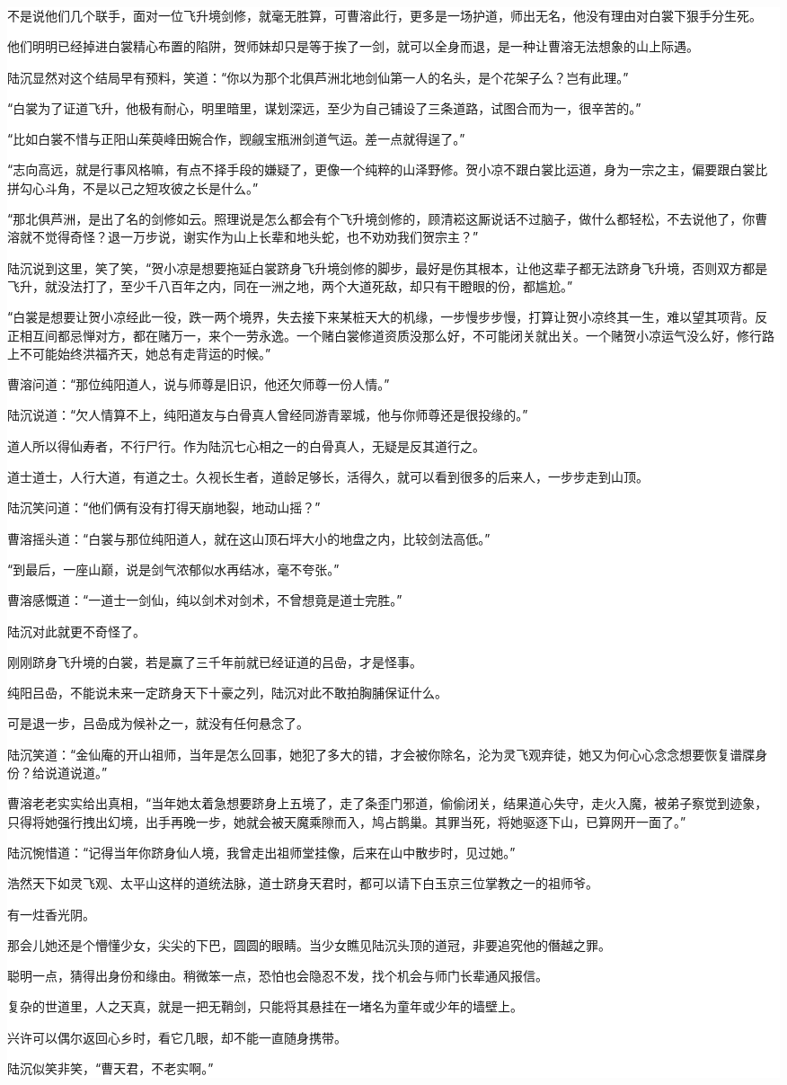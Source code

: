    不是说他们几个联手，面对一位飞升境剑修，就毫无胜算，可曹溶此行，更多是一场护道，师出无名，他没有理由对白裳下狠手分生死。

   他们明明已经掉进白裳精心布置的陷阱，贺师妹却只是等于挨了一剑，就可以全身而退，是一种让曹溶无法想象的山上际遇。

   陆沉显然对这个结局早有预料，笑道：“你以为那个北俱芦洲北地剑仙第一人的名头，是个花架子么？岂有此理。”

   “白裳为了证道飞升，他极有耐心，明里暗里，谋划深远，至少为自己铺设了三条道路，试图合而为一，很辛苦的。”

   “比如白裳不惜与正阳山茱萸峰田婉合作，觊觎宝瓶洲剑道气运。差一点就得逞了。”

   “志向高远，就是行事风格嘛，有点不择手段的嫌疑了，更像一个纯粹的山泽野修。贺小凉不跟白裳比运道，身为一宗之主，偏要跟白裳比拼勾心斗角，不是以己之短攻彼之长是什么。”

   “那北俱芦洲，是出了名的剑修如云。照理说是怎么都会有个飞升境剑修的，顾清崧这厮说话不过脑子，做什么都轻松，不去说他了，你曹溶就不觉得奇怪？退一万步说，谢实作为山上长辈和地头蛇，也不劝劝我们贺宗主？”

   陆沉说到这里，笑了笑，“贺小凉是想要拖延白裳跻身飞升境剑修的脚步，最好是伤其根本，让他这辈子都无法跻身飞升境，否则双方都是飞升，就没法打了，至少千八百年之内，同在一洲之地，两个大道死敌，却只有干瞪眼的份，都尴尬。”

   “白裳是想要让贺小凉经此一役，跌一两个境界，失去接下来某桩天大的机缘，一步慢步步慢，打算让贺小凉终其一生，难以望其项背。反正相互间都忌惮对方，都在赌万一，来个一劳永逸。一个赌白裳修道资质没那么好，不可能闭关就出关。一个赌贺小凉运气没么好，修行路上不可能始终洪福齐天，她总有走背运的时候。”

   曹溶问道：“那位纯阳道人，说与师尊是旧识，他还欠师尊一份人情。”

   陆沉说道：“欠人情算不上，纯阳道友与白骨真人曾经同游青翠城，他与你师尊还是很投缘的。”

   道人所以得仙寿者，不行尸行。作为陆沉七心相之一的白骨真人，无疑是反其道行之。

   道士道士，人行大道，有道之士。久视长生者，道龄足够长，活得久，就可以看到很多的后来人，一步步走到山顶。

   陆沉笑问道：“他们俩有没有打得天崩地裂，地动山摇？”

   曹溶摇头道：“白裳与那位纯阳道人，就在这山顶石坪大小的地盘之内，比较剑法高低。”

   “到最后，一座山巅，说是剑气浓郁似水再结冰，毫不夸张。”

   曹溶感慨道：“一道士一剑仙，纯以剑术对剑术，不曾想竟是道士完胜。”

   陆沉对此就更不奇怪了。

   刚刚跻身飞升境的白裳，若是赢了三千年前就已经证道的吕喦，才是怪事。

   纯阳吕喦，不能说未来一定跻身天下十豪之列，陆沉对此不敢拍胸脯保证什么。

   可是退一步，吕喦成为候补之一，就没有任何悬念了。

   陆沉笑道：“金仙庵的开山祖师，当年是怎么回事，她犯了多大的错，才会被你除名，沦为灵飞观弃徒，她又为何心心念念想要恢复谱牒身份？给说道说道。”

   曹溶老老实实给出真相，“当年她太着急想要跻身上五境了，走了条歪门邪道，偷偷闭关，结果道心失守，走火入魔，被弟子察觉到迹象，只得将她强行拽出幻境，出手再晚一步，她就会被天魔乘隙而入，鸠占鹊巢。其罪当死，将她驱逐下山，已算网开一面了。”

   陆沉惋惜道：“记得当年你跻身仙人境，我曾走出祖师堂挂像，后来在山中散步时，见过她。”

   浩然天下如灵飞观、太平山这样的道统法脉，道士跻身天君时，都可以请下白玉京三位掌教之一的祖师爷。

   有一炷香光阴。

   那会儿她还是个懵懂少女，尖尖的下巴，圆圆的眼睛。当少女瞧见陆沉头顶的道冠，非要追究他的僭越之罪。

   聪明一点，猜得出身份和缘由。稍微笨一点，恐怕也会隐忍不发，找个机会与师门长辈通风报信。

   复杂的世道里，人之天真，就是一把无鞘剑，只能将其悬挂在一堵名为童年或少年的墙壁上。

   兴许可以偶尔返回心乡时，看它几眼，却不能一直随身携带。

   陆沉似笑非笑，“曹天君，不老实啊。”
